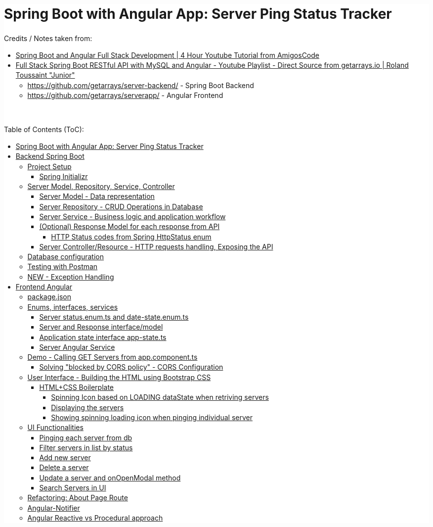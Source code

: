 # Spring Boot with Angular App: Server Ping Status Tracker

Credits / Notes taken from:

- [Spring Boot and Angular Full Stack Development | 4 Hour Youtube Tutorial from AmigosCode](https://www.youtube.com/watch?v=8ZPsZBcue50)
- [Full Stack Spring Boot RESTful API with MySQL and Angular - Youtube Playlist - Direct Source from getarrays.io | Roland Toussaint "Junior"](https://www.youtube.com/playlist?list=PLopcHtZ0hJF0OIOr88qHuJ3-UKRuCUrKf)
  - https://github.com/getarrays/server-backend/ - Spring Boot Backend
  - https://github.com/getarrays/serverapp/ - Angular Frontend

<br/>

Table of Contents (ToC):

- [Spring Boot with Angular App: Server Ping Status Tracker](#spring-boot-with-angular-app-server-ping-status-tracker)
- [Backend Spring Boot](#backend-spring-boot)
  - [Project Setup](#project-setup)
    - [Spring Initializr](#spring-initializr)
  - [Server Model, Repository, Service, Controller](#server-model-repository-service-controller)
    - [Server Model - Data representation](#server-model---data-representation)
    - [Server Repository - CRUD Operations in Database](#server-repository---crud-operations-in-database)
    - [Server Service - Business logic and application workflow](#server-service---business-logic-and-application-workflow)
    - [(Optional) Response Model for each response from API](#optional-response-model-for-each-response-from-api)
      - [HTTP Status codes from Spring HttpStatus enum](#http-status-codes-from-spring-httpstatus-enum)
    - [Server Controller/Resource - HTTP requests handling, Exposing the API](#server-controllerresource---http-requests-handling-exposing-the-api)
  - [Database configuration](#database-configuration)
  - [Testing with Postman](#testing-with-postman)
  - [NEW - Exception Handling](#new---exception-handling)
- [Frontend Angular](#frontend-angular)
  - [package.json](#packagejson)
  - [Enums, interfaces, services](#enums-interfaces-services)
    - [Server status.enum.ts and date-state.enum.ts](#server-statusenumts-and-date-stateenumts)
    - [Server and Response interface/model](#server-and-response-interfacemodel)
    - [Application state interface app-state.ts](#application-state-interface-app-statets)
    - [Server Angular Service](#server-angular-service)
  - [Demo - Calling GET Servers from app.component.ts](#demo---calling-get-servers-from-appcomponentts)
    - [Solving "blocked by CORS policy" - CORS Configuration](#solving-blocked-by-cors-policy---cors-configuration)
  - [User Interface - Building the HTML using Bootstrap CSS](#user-interface---building-the-html-using-bootstrap-css)
    - [HTML+CSS Boilerplate](#htmlcss-boilerplate)
      - [Spinning Icon based on LOADING dataState when retriving servers](#spinning-icon-based-on-loading-datastate-when-retriving-servers)
      - [Displaying the servers](#displaying-the-servers)
      - [Showing spinning loading icon when pinging individual server](#showing-spinning-loading-icon-when-pinging-individual-server)
  - [UI Functionalities](#ui-functionalities)
    - [Pinging each server from db](#pinging-each-server-from-db)
    - [Filter servers in list by status](#filter-servers-in-list-by-status)
    - [Add new server](#add-new-server)
    - [Delete a server](#delete-a-server)
    - [Update a server and onOpenModal method](#update-a-server-and-onopenmodal-method)
    - [Search Servers in UI](#search-servers-in-ui)
  - [Refactoring: About Page Route](#refactoring-about-page-route)
  - [Angular-Notifier](#angular-notifier)
  - [Angular Reactive vs Procedural approach](#angular-reactive-vs-procedural-approach)
